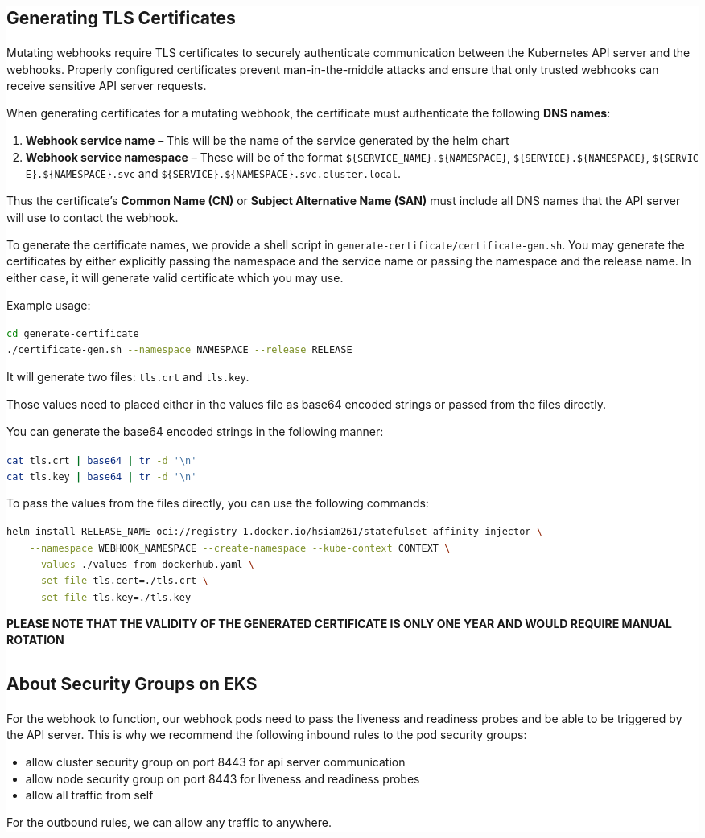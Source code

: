 ## Generating TLS Certificates
Mutating webhooks require TLS certificates to securely authenticate communication between the Kubernetes API server and the webhooks. Properly configured certificates prevent man-in-the-middle attacks and ensure that only trusted webhooks can receive sensitive API server requests.

When generating certificates for a mutating webhook, the certificate must authenticate the following **DNS names**:
1. **Webhook service name** – This will be the name of the service generated by the helm chart
2. **Webhook service namespace** – These will be of the format `${SERVICE_NAME}.${NAMESPACE}`, `${SERVICE}.${NAMESPACE}`, `${SERVICE}.${NAMESPACE}.svc` and `${SERVICE}.${NAMESPACE}.svc.cluster.local`.

Thus the certificate’s **Common Name (CN)** or **Subject Alternative Name (SAN)** must include all DNS names that the API server will use to contact the webhook.

To generate the certificate names, we provide a shell script in `generate-certificate/certificate-gen.sh`. You may generate the certificates by either explicitly passing the namespace and the service name or passing the namespace and the release name. In either case, it will generate valid certificate which you may use.

Example usage:
```bash
cd generate-certificate
./certificate-gen.sh --namespace NAMESPACE --release RELEASE
```

It will generate two files: `tls.crt` and `tls.key`.

Those values need to placed either in the values file as base64 encoded strings or passed from the files directly.

You can generate the base64 encoded strings in the following manner:
```bash
cat tls.crt | base64 | tr -d '\n'
cat tls.key | base64 | tr -d '\n'
```

To pass the values from the files directly, you can use the following commands:
```bash
helm install RELEASE_NAME oci://registry-1.docker.io/hsiam261/statefulset-affinity-injector \
    --namespace WEBHOOK_NAMESPACE --create-namespace --kube-context CONTEXT \
    --values ./values-from-dockerhub.yaml \
    --set-file tls.cert=./tls.crt \
    --set-file tls.key=./tls.key
```

**PLEASE NOTE THAT THE VALIDITY OF THE GENERATED CERTIFICATE IS ONLY ONE YEAR AND WOULD REQUIRE MANUAL ROTATION**

## About Security Groups on EKS
For the webhook to function, our webhook pods need to pass the liveness and readiness probes
and be able to be triggered by the API server. This is why we recommend the following inbound rules to the pod security groups:
- allow cluster security group on port 8443 for api server communication
- allow node security group on port 8443 for liveness and readiness probes
- allow all traffic from self

For the outbound rules, we can allow any traffic to anywhere.

